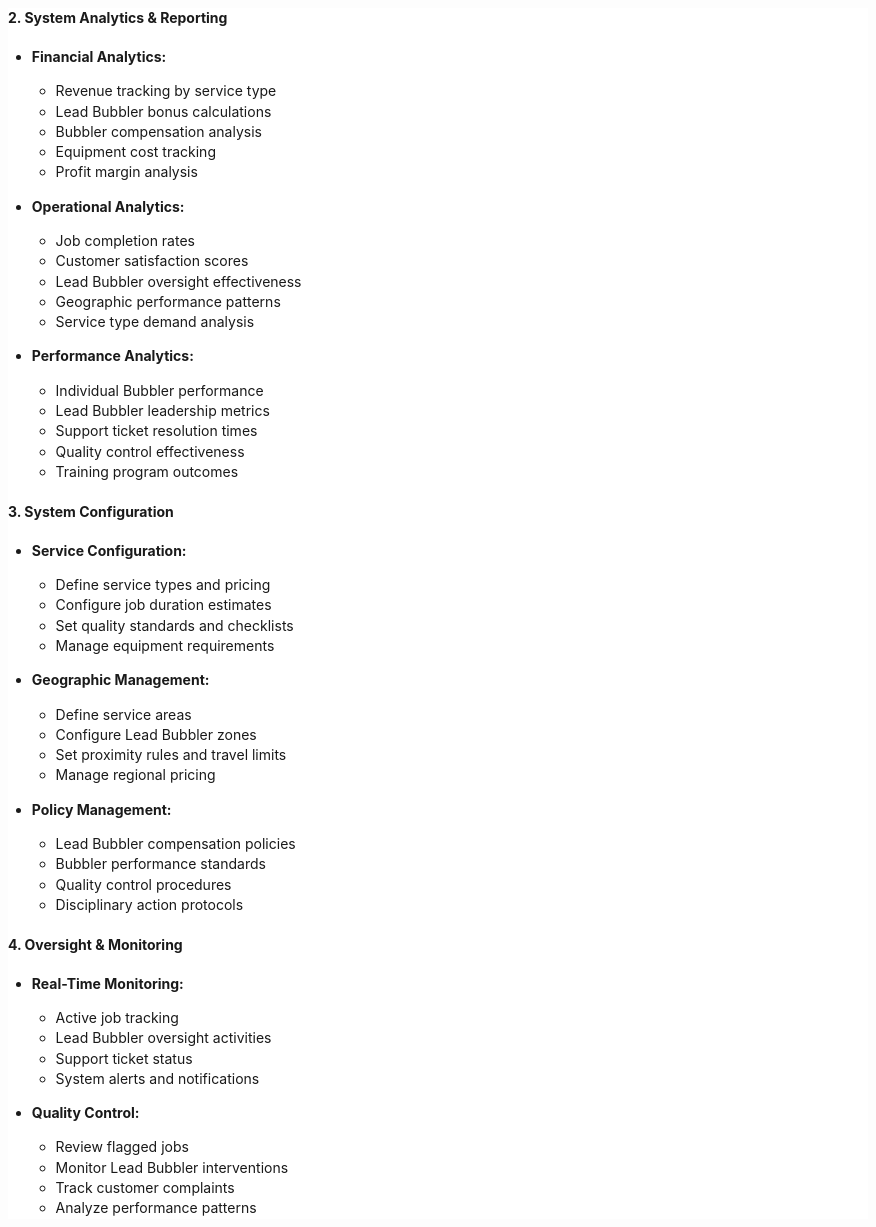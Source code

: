 #### **2. System Analytics & Reporting**
- **Financial Analytics:**
  - Revenue tracking by service type
  - Lead Bubbler bonus calculations
  - Bubbler compensation analysis
  - Equipment cost tracking
  - Profit margin analysis

- **Operational Analytics:**
  - Job completion rates
  - Customer satisfaction scores
  - Lead Bubbler oversight effectiveness
  - Geographic performance patterns
  - Service type demand analysis

- **Performance Analytics:**
  - Individual Bubbler performance
  - Lead Bubbler leadership metrics
  - Support ticket resolution times
  - Quality control effectiveness
  - Training program outcomes

#### **3. System Configuration**
- **Service Configuration:**
  - Define service types and pricing
  - Configure job duration estimates
  - Set quality standards and checklists
  - Manage equipment requirements

- **Geographic Management:**
  - Define service areas
  - Configure Lead Bubbler zones
  - Set proximity rules and travel limits
  - Manage regional pricing

- **Policy Management:**
  - Lead Bubbler compensation policies
  - Bubbler performance standards
  - Quality control procedures
  - Disciplinary action protocols

#### **4. Oversight & Monitoring**
- **Real-Time Monitoring:**
  - Active job tracking
  - Lead Bubbler oversight activities
  - Support ticket status
  - System alerts and notifications

- **Quality Control:**
  - Review flagged jobs
  - Monitor Lead Bubbler interventions
  - Track customer complaints
  - Analyze performance patterns

